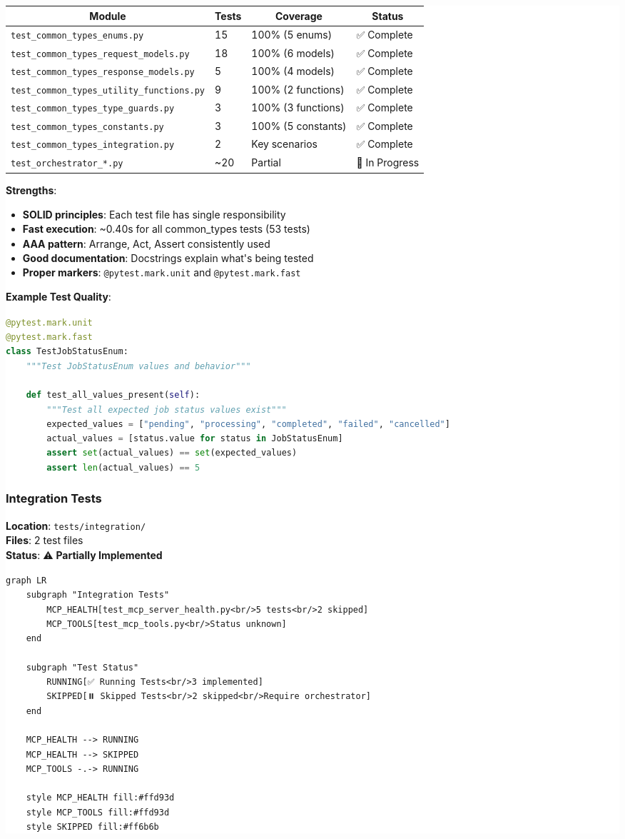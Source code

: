 | Module | Tests | Coverage | Status |
|--------|-------|----------|--------|
| `test_common_types_enums.py` | 15 | 100% (5 enums) | ✅ Complete |
| `test_common_types_request_models.py` | 18 | 100% (6 models) | ✅ Complete |
| `test_common_types_response_models.py` | 5 | 100% (4 models) | ✅ Complete |
| `test_common_types_utility_functions.py` | 9 | 100% (2 functions) | ✅ Complete |
| `test_common_types_type_guards.py` | 3 | 100% (3 functions) | ✅ Complete |
| `test_common_types_constants.py` | 3 | 100% (5 constants) | ✅ Complete |
| `test_common_types_integration.py` | 2 | Key scenarios | ✅ Complete |
| `test_orchestrator_*.py` | ~20 | Partial | 🔄 In Progress |

**Strengths**:
- **SOLID principles**: Each test file has single responsibility
- **Fast execution**: ~0.40s for all common_types tests (53 tests)
- **AAA pattern**: Arrange, Act, Assert consistently used
- **Good documentation**: Docstrings explain what's being tested
- **Proper markers**: `@pytest.mark.unit` and `@pytest.mark.fast`

**Example Test Quality**:
```python
@pytest.mark.unit
@pytest.mark.fast
class TestJobStatusEnum:
    """Test JobStatusEnum values and behavior"""

    def test_all_values_present(self):
        """Test all expected job status values exist"""
        expected_values = ["pending", "processing", "completed", "failed", "cancelled"]
        actual_values = [status.value for status in JobStatusEnum]
        assert set(actual_values) == set(expected_values)
        assert len(actual_values) == 5
```

### Integration Tests

**Location**: `tests/integration/`  
**Files**: 2 test files  
**Status**: ⚠️ **Partially Implemented**

```mermaid
graph LR
    subgraph "Integration Tests"
        MCP_HEALTH[test_mcp_server_health.py<br/>5 tests<br/>2 skipped]
        MCP_TOOLS[test_mcp_tools.py<br/>Status unknown]
    end
    
    subgraph "Test Status"
        RUNNING[✅ Running Tests<br/>3 implemented]
        SKIPPED[⏸️ Skipped Tests<br/>2 skipped<br/>Require orchestrator]
    end
    
    MCP_HEALTH --> RUNNING
    MCP_HEALTH --> SKIPPED
    MCP_TOOLS -.-> RUNNING
    
    style MCP_HEALTH fill:#ffd93d
    style MCP_TOOLS fill:#ffd93d
    style SKIPPED fill:#ff6b6b
```
